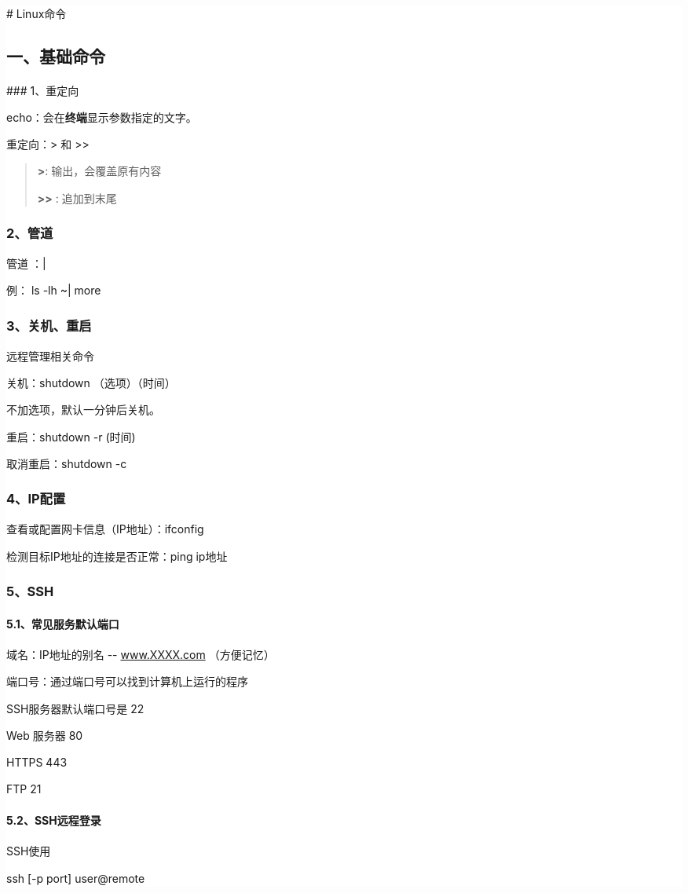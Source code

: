 ﻿﻿# Linux命令

## 一、基础命令

﻿### 1、重定向

echo：会在**终端**显示参数指定的文字。

重定向：> 和 >>

> **>**: 输出，会覆盖原有内容
>
> **>>**  :  追加到末尾

### 2、管道

管道 ：|

例： ls -lh ~| more

### 3、关机、重启

远程管理相关命令

关机：shutdown （选项）（时间）

不加选项，默认一分钟后关机。

重启：shutdown -r (时间)

取消重启：shutdown -c

### 4、IP配置

查看或配置网卡信息（IP地址）：ifconfig

检测目标IP地址的连接是否正常：ping ip地址

### 5、SSH

#### 5.1、常见服务默认端口

域名：IP地址的别名 -- www.XXXX.com （方便记忆）

端口号：通过端口号可以找到计算机上运行的程序

SSH服务器默认端口号是 22

Web 服务器  80

HTTPS   443

FTP  21

#### 5.2、SSH远程登录

SSH使用

ssh [-p port] user@remote
